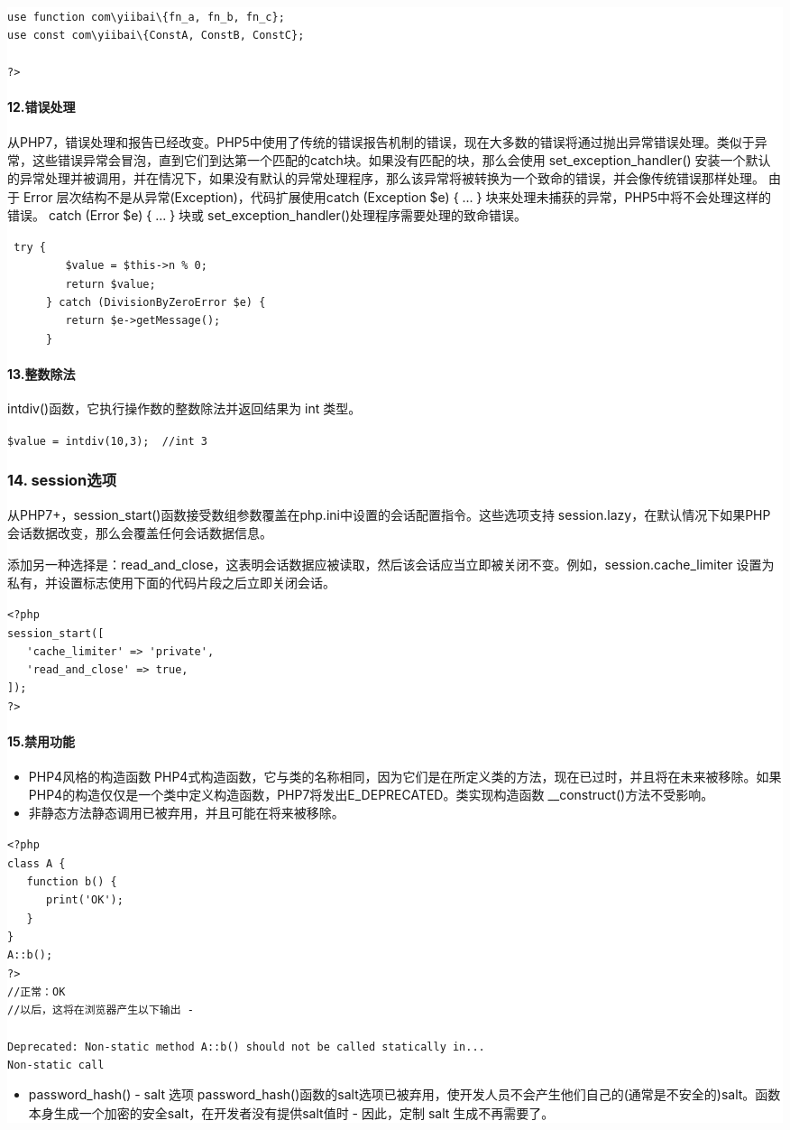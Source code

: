 ```
use function com\yiibai\{fn_a, fn_b, fn_c};
use const com\yiibai\{ConstA, ConstB, ConstC};

?>
```
#### 12.错误处理
从PHP7，错误处理和报告已经改变。PHP5中使用了传统的错误报告机制的错误，现在大多数的错误将通过抛出异常错误处理。类似于异常，这些错误异常会冒泡，直到它们到达第一个匹配的catch块。如果没有匹配的块，那么会使用 set_exception_handler() 安装一个默认的异常处理并被调用，并在情况下，如果没有默认的异常处理程序，那么该异常将被转换为一个致命的错误，并会像传统错误那样处理。
由于 Error 层次结构不是从异常(Exception)，代码扩展使用catch (Exception $e) { ... } 块来处理未捕获的异常，PHP5中将不会处理这样的错误。  catch (Error $e) { ... } 块或 set_exception_handler()处理程序需要处理的致命错误。
```
 try {
         $value = $this->n % 0;
         return $value;
      } catch (DivisionByZeroError $e) {
         return $e->getMessage();
      }
```
#### 13.整数除法
intdiv()函数，它执行操作数的整数除法并返回结果为 int 类型。
```
$value = intdiv(10,3);  //int 3
```

### 14. session选项
从PHP7+，session_start()函数接受数组参数覆盖在php.ini中设置的会话配置指令。这些选项支持 session.lazy，在默认情况下如果PHP会话数据改变，那么会覆盖任何会话数据信息。

添加另一种选择是：read_and_close，这表明会话数据应被读取，然后该会话应当立即被关闭不变。例如，session.cache_limiter 设置为私有，并设置标志使用下面的代码片段之后立即关闭会话。
```
<?php
session_start([
   'cache_limiter' => 'private',
   'read_and_close' => true,
]);
?>
```

#### 15.禁用功能
- PHP4风格的构造函数
PHP4式构造函数，它与类的名称相同，因为它们是在所定义类的方法，现在已过时，并且将在未来被移除。如果PHP4的构造仅仅是一个类中定义构造函数，PHP7将发出E_DEPRECATED。类实现构造函数 __construct()方法不受影响。
- 非静态方法静态调用已被弃用，并且可能在将来被移除。
```
<?php
class A {
   function b() {
      print('OK');
   }
}
A::b();
?>
//正常：OK
//以后，这将在浏览器产生以下输出 -

Deprecated: Non-static method A::b() should not be called statically in...
Non-static call
```
- password_hash() - salt 选项
password_hash()函数的salt选项已被弃用，使开发人员不会产生他们自己的(通常是不安全的)salt。函数本身生成一个加密的安全salt，在开发者没有提供salt值时 - 因此，定制 salt 生成不再需要了。

      


